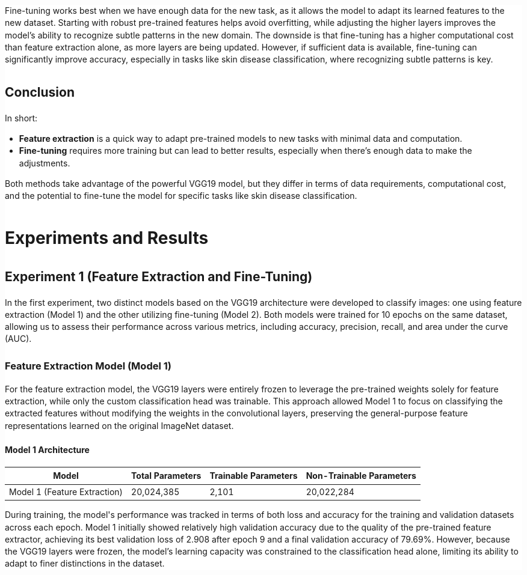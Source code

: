 Fine-tuning works best when we have enough data for the new task, as it allows the model to adapt its learned features to the new dataset. Starting with robust pre-trained features helps avoid overfitting, while adjusting the higher layers improves the model’s ability to recognize subtle patterns in the new domain. The downside is that fine-tuning has a higher computational cost than feature extraction alone, as more layers are being updated. However, if sufficient data is available, fine-tuning can significantly improve accuracy, especially in tasks like skin disease classification, where recognizing subtle patterns is key.

## Conclusion

In short:

- **Feature extraction** is a quick way to adapt pre-trained models to new tasks with minimal data and computation.
- **Fine-tuning** requires more training but can lead to better results, especially when there’s enough data to make the adjustments.

Both methods take advantage of the powerful VGG19 model, but they differ in terms of data requirements, computational cost, and the potential to fine-tune the model for specific tasks like skin disease classification.

# Experiments and Results

## Experiment 1 (Feature Extraction and Fine-Tuning)

In the first experiment, two distinct models based on the VGG19 architecture were developed to classify images: one using feature extraction (Model 1) and the other utilizing fine-tuning (Model 2). Both models were trained for 10 epochs on the same dataset, allowing us to assess their performance across various metrics, including accuracy, precision, recall, and area under the curve (AUC).

### Feature Extraction Model (Model 1)

For the feature extraction model, the VGG19 layers were entirely frozen to leverage the pre-trained weights solely for feature extraction, while only the custom classification head was trainable. This approach allowed Model 1 to focus on classifying the extracted features without modifying the weights in the convolutional layers, preserving the general-purpose feature representations learned on the original ImageNet dataset.

#### Model 1 Architecture

| Model                        | Total Parameters | Trainable Parameters | Non-Trainable Parameters |
| ---------------------------- | ---------------- | -------------------- | ------------------------ |
| Model 1 (Feature Extraction) | 20,024,385       | 2,101                | 20,022,284               |

During training, the model's performance was tracked in terms of both loss and accuracy for the training and validation datasets across each epoch. Model 1 initially showed relatively high validation accuracy due to the quality of the pre-trained feature extractor, achieving its best validation loss of 2.908 after epoch 9 and a final validation accuracy of 79.69%. However, because the VGG19 layers were frozen, the model’s learning capacity was constrained to the classification head alone, limiting its ability to adapt to finer distinctions in the dataset.
